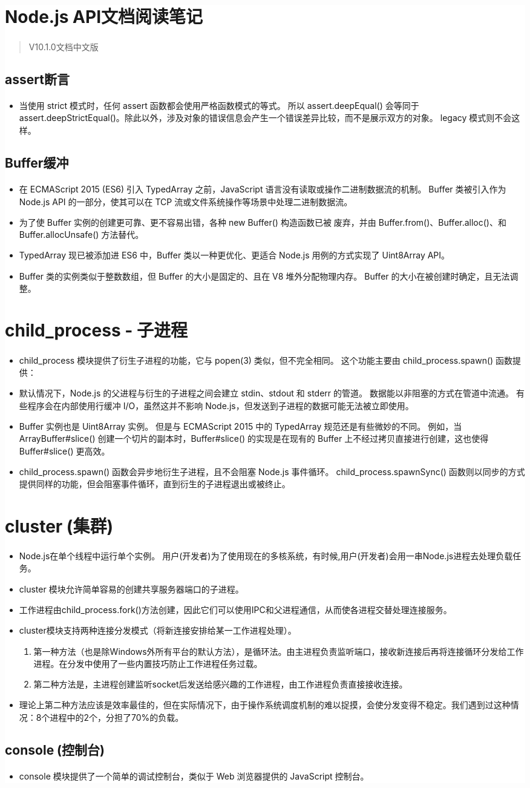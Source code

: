 # Node.js API文档阅读笔记

> V10.1.0文档中文版

## assert断言

- 当使用 strict 模式时，任何 assert 函数都会使用严格函数模式的等式。 所以 assert.deepEqual() 会等同于 assert.deepStrictEqual()。除此以外，涉及对象的错误信息会产生一个错误差异比较，而不是展示双方的对象。 legacy 模式则不会这样。

## Buffer缓冲

- 在 ECMAScript 2015 (ES6) 引入 TypedArray 之前，JavaScript 语言没有读取或操作二进制数据流的机制。 Buffer 类被引入作为 Node.js API 的一部分，使其可以在 TCP 流或文件系统操作等场景中处理二进制数据流。

- 为了使 Buffer 实例的创建更可靠、更不容易出错，各种 new Buffer() 构造函数已被 废弃，并由 Buffer.from()、Buffer.alloc()、和 Buffer.allocUnsafe() 方法替代。



- TypedArray 现已被添加进 ES6 中，Buffer 类以一种更优化、更适合 Node.js 用例的方式实现了 Uint8Array API。

- Buffer 类的实例类似于整数数组，但 Buffer 的大小是固定的、且在 V8 堆外分配物理内存。 Buffer 的大小在被创建时确定，且无法调整。

# child_process - 子进程

- child_process 模块提供了衍生子进程的功能，它与 popen(3) 类似，但不完全相同。 这个功能主要由 child_process.spawn() 函数提供：

- 默认情况下，Node.js 的父进程与衍生的子进程之间会建立 stdin、stdout 和 stderr 的管道。 数据能以非阻塞的方式在管道中流通。 有些程序会在内部使用行缓冲 I/O，虽然这并不影响 Node.js，但发送到子进程的数据可能无法被立即使用。

- Buffer 实例也是 Uint8Array 实例。 但是与 ECMAScript 2015 中的 TypedArray 规范还是有些微妙的不同。 例如，当 ArrayBuffer#slice() 创建一个切片的副本时，Buffer#slice() 的实现是在现有的 Buffer 上不经过拷贝直接进行创建，这也使得 Buffer#slice() 更高效。

- child_process.spawn() 函数会异步地衍生子进程，且不会阻塞 Node.js 事件循环。 child_process.spawnSync() 函数则以同步的方式提供同样的功能，但会阻塞事件循环，直到衍生的子进程退出或被终止。

# cluster (集群)

- Node.js在单个线程中运行单个实例。 用户(开发者)为了使用现在的多核系统，有时候,用户(开发者)会用一串Node.js进程去处理负载任务。

- cluster 模块允许简单容易的创建共享服务器端口的子进程。
- 工作进程由child_process.fork()方法创建，因此它们可以使用IPC和父进程通信，从而使各进程交替处理连接服务。

- cluster模块支持两种连接分发模式（将新连接安排给某一工作进程处理）。

    1. 第一种方法（也是除Windows外所有平台的默认方法），是循环法。由主进程负责监听端口，接收新连接后再将连接循环分发给工作进程。在分发中使用了一些内置技巧防止工作进程任务过载。

    2. 第二种方法是，主进程创建监听socket后发送给感兴趣的工作进程，由工作进程负责直接接收连接。

- 理论上第二种方法应该是效率最佳的，但在实际情况下，由于操作系统调度机制的难以捉摸，会使分发变得不稳定。我们遇到过这种情况：8个进程中的2个，分担了70%的负载。

## console (控制台)

- console 模块提供了一个简单的调试控制台，类似于 Web 浏览器提供的 JavaScript 控制台。
